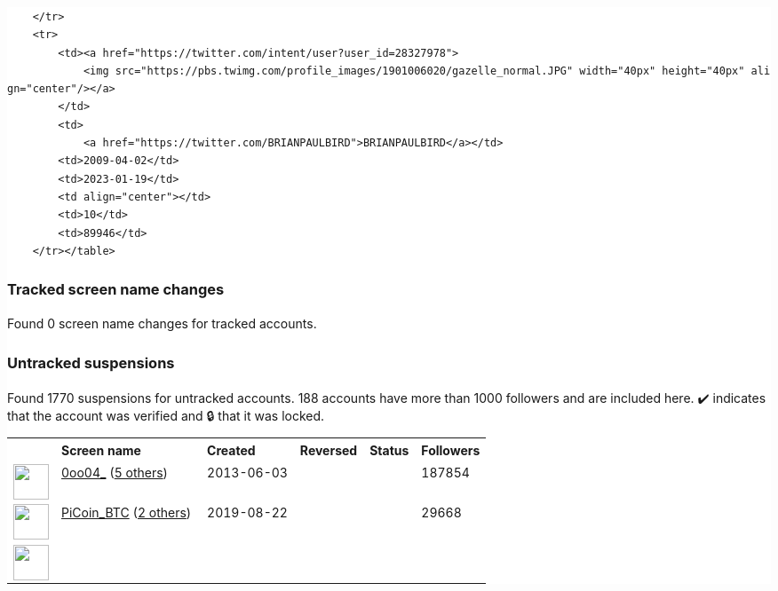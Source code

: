        </tr>
        <tr>
            <td><a href="https://twitter.com/intent/user?user_id=28327978">
                <img src="https://pbs.twimg.com/profile_images/1901006020/gazelle_normal.JPG" width="40px" height="40px" align="center"/></a>
            </td>
            <td>
                <a href="https://twitter.com/BRIANPAULBIRD">BRIANPAULBIRD</a></td>
            <td>2009-04-02</td>
            <td>2023-01-19</td>
            <td align="center"></td>
            <td>10</td>
            <td>89946</td>
        </tr></table>

### Tracked screen name changes

Found 0 screen name changes for tracked accounts.

### Untracked suspensions

Found 1770 suspensions for untracked accounts.
188 accounts have more than 1000 followers and are included here.
  ✔️ indicates that the account was verified and 🔒 that it was locked.

<table>
    <tr>
        <th></th>
        <th align="left">Screen name</th>
        <th align="left">Created</th>
        <th align="left">Reversed</th>
        <th align="left">Status</th>
        <th align="left">Followers</th>
    </tr>
        <tr>
            <td><a href="https://twitter.com/intent/user?user_id=1478790643">
                <img src="https://pbs.twimg.com/profile_images/1395726743466651655/6Mi-Q-fE_normal.jpg" width="40px" height="40px" align="center"/></a>
            </td>
            <td>
                <a href="https://twitter.com/0oo04_">0oo04_</a>&nbsp;(<a href="https://api.memory.lol/v1/tw/id/1478790643">5 others</a>)&nbsp;</td>
            <td>2013-06-03</td>
            <td></td>
            <td align="center"></td>
            <td>187854</td>
        </tr>
        <tr>
            <td><a href="https://twitter.com/intent/user?user_id=1164437670522576897">
                <img src="https://pbs.twimg.com/profile_images/1590603144362594305/So4QZa4f_normal.jpg" width="40px" height="40px" align="center"/></a>
            </td>
            <td>
                <a href="https://twitter.com/PiCoin_BTC">PiCoin_BTC</a>&nbsp;(<a href="https://api.memory.lol/v1/tw/id/1164437670522576897">2 others</a>)&nbsp;</td>
            <td>2019-08-22</td>
            <td></td>
            <td align="center"></td>
            <td>29668</td>
        </tr>
        <tr>
            <td><a href="https://twitter.com/intent/user?user_id=845701356">
                <img src="https://pbs.twimg.com/profile_images/1596967845774106625/caYl9vXM_normal.jpg" width="40px" height="40px" align="center"/></a>
            </td>
            <td>